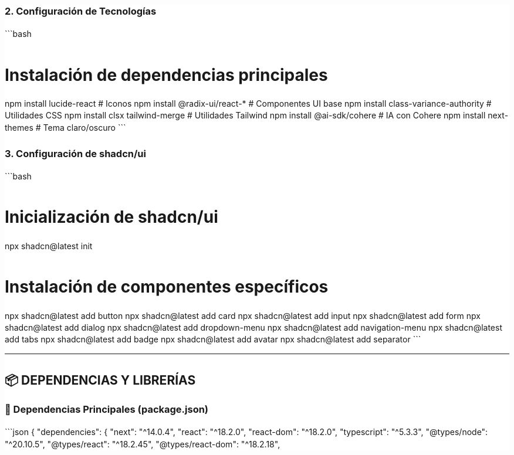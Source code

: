 ### **2. Configuración de Tecnologías**
\`\`\`bash
# Instalación de dependencias principales
npm install lucide-react          # Iconos
npm install @radix-ui/react-*     # Componentes UI base
npm install class-variance-authority # Utilidades CSS
npm install clsx tailwind-merge   # Utilidades Tailwind
npm install @ai-sdk/cohere         # IA con Cohere
npm install next-themes           # Tema claro/oscuro
\`\`\`

### **3. Configuración de shadcn/ui**
\`\`\`bash
# Inicialización de shadcn/ui
npx shadcn@latest init

# Instalación de componentes específicos
npx shadcn@latest add button
npx shadcn@latest add card
npx shadcn@latest add input
npx shadcn@latest add form
npx shadcn@latest add dialog
npx shadcn@latest add dropdown-menu
npx shadcn@latest add navigation-menu
npx shadcn@latest add tabs
npx shadcn@latest add badge
npx shadcn@latest add avatar
npx shadcn@latest add separator
\`\`\`

---

## 📦 **DEPENDENCIAS Y LIBRERÍAS**

### **🔧 Dependencias Principales (package.json)**
\`\`\`json
{
  "dependencies": {
    "next": "^14.0.4",
    "react": "^18.2.0",
    "react-dom": "^18.2.0",
    "typescript": "^5.3.3",
    "@types/node": "^20.10.5",
    "@types/react": "^18.2.45",
    "@types/react-dom": "^18.2.18",
    